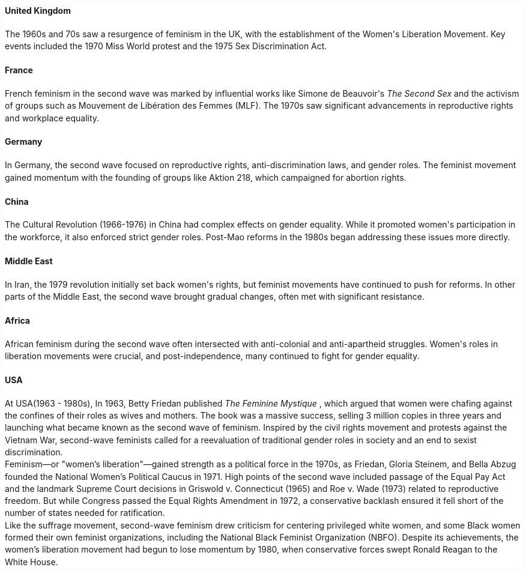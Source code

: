#### United Kingdom

The 1960s and 70s saw a resurgence of feminism in the UK, with the establishment of the Women's Liberation Movement. Key events included the 1970 Miss World protest and the 1975 Sex Discrimination Act.

#### France

French feminism in the second wave was marked by influential works like Simone de Beauvoir's _The Second Sex_ and the activism of groups such as Mouvement de Libération des Femmes (MLF). The 1970s saw significant advancements in reproductive rights and workplace equality.

#### Germany

In Germany, the second wave focused on reproductive rights, anti-discrimination laws, and gender roles. The feminist movement gained momentum with the founding of groups like Aktion 218, which campaigned for abortion rights.

#### China

The Cultural Revolution (1966-1976) in China had complex effects on gender equality. While it promoted women's participation in the workforce, it also enforced strict gender roles. Post-Mao reforms in the 1980s began addressing these issues more directly.

#### Middle East

In Iran, the 1979 revolution initially set back women's rights, but feminist movements have continued to push for reforms. In other parts of the Middle East, the second wave brought gradual changes, often met with significant resistance.

#### Africa

African feminism during the second wave often intersected with anti-colonial and anti-apartheid struggles. Women's roles in liberation movements were crucial, and post-independence, many continued to fight for gender equality.

#### USA

At USA(1963 - 1980s), In 1963, Betty Friedan published _The Feminine Mystique_ , which argued that women were chafing against the confines of their roles as wives and mothers. The book was a massive success, selling 3 million copies in three years and launching what became known as the second wave of feminism. Inspired by the civil rights movement and protests against the Vietnam War, second-wave feminists called for a reevaluation of traditional gender roles in society and an end to sexist discrimination.  
Feminism—or "women’s liberation"—gained strength as a political force in the 1970s, as Friedan, Gloria Steinem, and Bella Abzug founded the National Women’s Political Caucus in 1971. High points of the second wave included passage of the Equal Pay Act and the landmark Supreme Court decisions in Griswold v. Connecticut (1965) and Roe v. Wade (1973) related to reproductive freedom. But while Congress passed the Equal Rights Amendment in 1972, a conservative backlash ensured it fell short of the number of states needed for ratification.  
Like the suffrage movement, second-wave feminism drew criticism for centering privileged white women, and some Black women formed their own feminist organizations, including the National Black Feminist Organization (NBFO). Despite its achievements, the women’s liberation movement had begun to lose momentum by 1980, when conservative forces swept Ronald Reagan to the White House.

